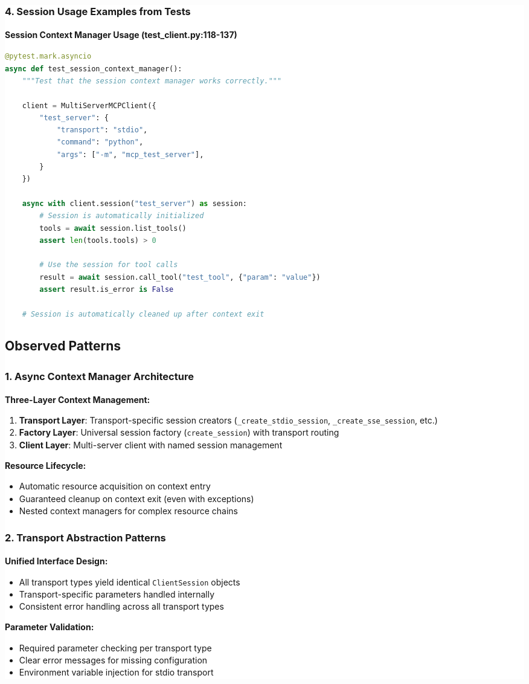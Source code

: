 ### 4. Session Usage Examples from Tests

**Session Context Manager Usage (test_client.py:118-137)**
```python
@pytest.mark.asyncio
async def test_session_context_manager():
    """Test that the session context manager works correctly."""
    
    client = MultiServerMCPClient({
        "test_server": {
            "transport": "stdio",
            "command": "python",
            "args": ["-m", "mcp_test_server"],
        }
    })
    
    async with client.session("test_server") as session:
        # Session is automatically initialized
        tools = await session.list_tools()
        assert len(tools.tools) > 0
        
        # Use the session for tool calls
        result = await session.call_tool("test_tool", {"param": "value"})
        assert result.is_error is False
    
    # Session is automatically cleaned up after context exit
```

## Observed Patterns

### 1. Async Context Manager Architecture

**Three-Layer Context Management:**
1. **Transport Layer**: Transport-specific session creators (`_create_stdio_session`, `_create_sse_session`, etc.)
2. **Factory Layer**: Universal session factory (`create_session`) with transport routing
3. **Client Layer**: Multi-server client with named session management

**Resource Lifecycle:**
- Automatic resource acquisition on context entry
- Guaranteed cleanup on context exit (even with exceptions)
- Nested context managers for complex resource chains

### 2. Transport Abstraction Patterns

**Unified Interface Design:**
- All transport types yield identical `ClientSession` objects
- Transport-specific parameters handled internally
- Consistent error handling across all transport types

**Parameter Validation:**
- Required parameter checking per transport type  
- Clear error messages for missing configuration
- Environment variable injection for stdio transport
